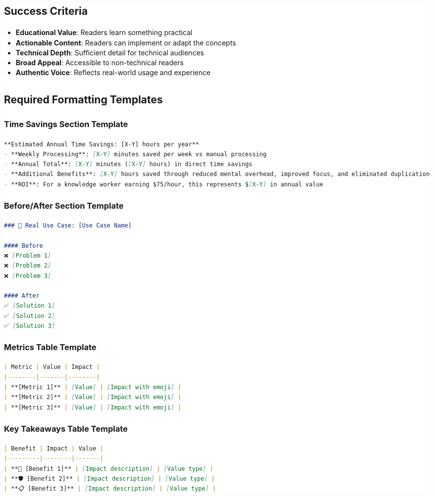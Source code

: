 ## Success Criteria
- **Educational Value**: Readers learn something practical
- **Actionable Content**: Readers can implement or adapt the concepts
- **Technical Depth**: Sufficient detail for technical audiences
- **Broad Appeal**: Accessible to non-technical readers
- **Authentic Voice**: Reflects real-world usage and experience

## Required Formatting Templates

### Time Savings Section Template
```markdown
**Estimated Annual Time Savings: [X-Y] hours per year**
- **Weekly Processing**: [X-Y] minutes saved per week vs manual processing
- **Annual Total**: [X-Y] minutes ([X-Y] hours) in direct time savings
- **Additional Benefits**: [X-Y] hours saved through reduced mental overhead, improved focus, and eliminated duplication
- **ROI**: For a knowledge worker earning $75/hour, this represents $[X-Y] in annual value
```

### Before/After Section Template
```markdown
### 🧹 Real Use Case: [Use Case Name]

#### Before
❌ [Problem 1]  
❌ [Problem 2]  
❌ [Problem 3]  

#### After  
✅ [Solution 1]  
✅ [Solution 2]  
✅ [Solution 3]  
```

### Metrics Table Template
```markdown
| Metric | Value | Impact |
|--------|-------|--------|
| **[Metric 1]** | [Value] | [Impact with emoji] |
| **[Metric 2]** | [Value] | [Impact with emoji] |
| **[Metric 3]** | [Value] | [Impact with emoji] |
```

### Key Takeaways Table Template
```markdown
| Benefit | Impact | Value |
|---------|--------|-------|
| **🤖 [Benefit 1]** | [Impact description] | [Value type] |
| **🛡️ [Benefit 2]** | [Impact description] | [Value type] |
| **📋 [Benefit 3]** | [Impact description] | [Value type] |
```
